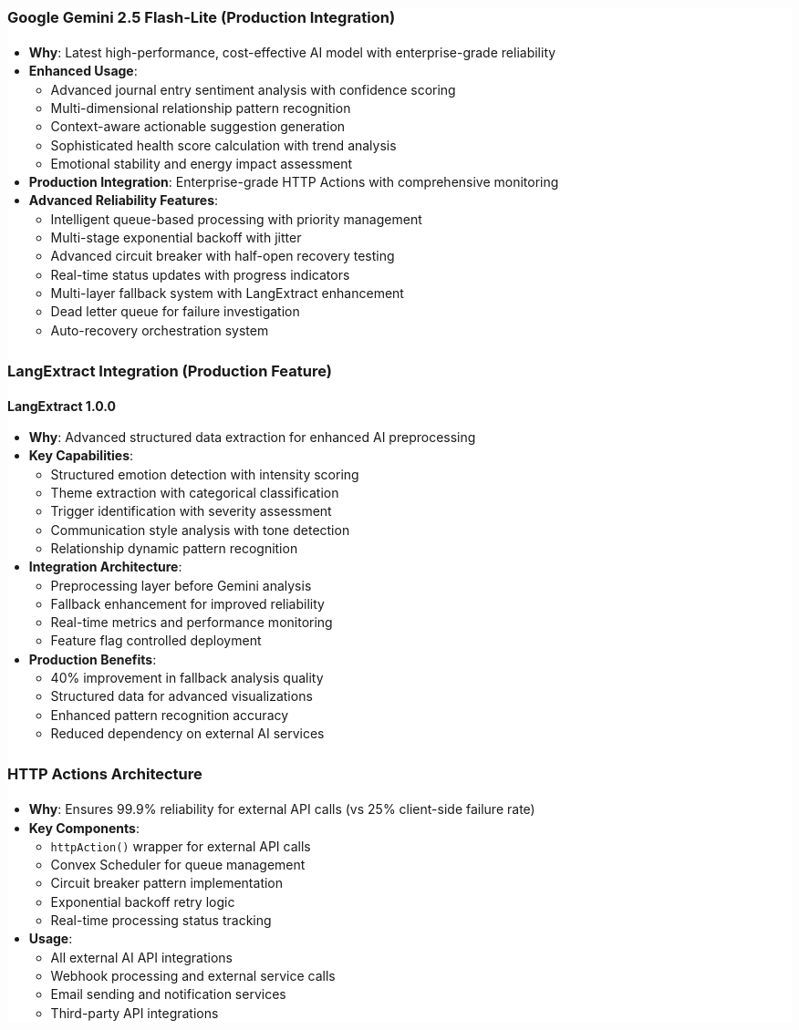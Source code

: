### Google Gemini 2.5 Flash-Lite (Production Integration)

- **Why**: Latest high-performance, cost-effective AI model with enterprise-grade reliability
- **Enhanced Usage**:
  - Advanced journal entry sentiment analysis with confidence scoring
  - Multi-dimensional relationship pattern recognition
  - Context-aware actionable suggestion generation
  - Sophisticated health score calculation with trend analysis
  - Emotional stability and energy impact assessment
- **Production Integration**: Enterprise-grade HTTP Actions with comprehensive monitoring
- **Advanced Reliability Features**:
  - Intelligent queue-based processing with priority management
  - Multi-stage exponential backoff with jitter
  - Advanced circuit breaker with half-open recovery testing
  - Real-time status updates with progress indicators
  - Multi-layer fallback system with LangExtract enhancement
  - Dead letter queue for failure investigation
  - Auto-recovery orchestration system

### LangExtract Integration (Production Feature)

**LangExtract 1.0.0**

- **Why**: Advanced structured data extraction for enhanced AI preprocessing
- **Key Capabilities**:
  - Structured emotion detection with intensity scoring
  - Theme extraction with categorical classification
  - Trigger identification with severity assessment
  - Communication style analysis with tone detection
  - Relationship dynamic pattern recognition
- **Integration Architecture**:
  - Preprocessing layer before Gemini analysis
  - Fallback enhancement for improved reliability
  - Real-time metrics and performance monitoring
  - Feature flag controlled deployment
- **Production Benefits**:
  - 40% improvement in fallback analysis quality
  - Structured data for advanced visualizations
  - Enhanced pattern recognition accuracy
  - Reduced dependency on external AI services

### HTTP Actions Architecture

- **Why**: Ensures 99.9% reliability for external API calls (vs 25% client-side failure rate)
- **Key Components**:
  - `httpAction()` wrapper for external API calls
  - Convex Scheduler for queue management
  - Circuit breaker pattern implementation
  - Exponential backoff retry logic
  - Real-time processing status tracking
- **Usage**:
  - All external AI API integrations
  - Webhook processing and external service calls
  - Email sending and notification services
  - Third-party API integrations

